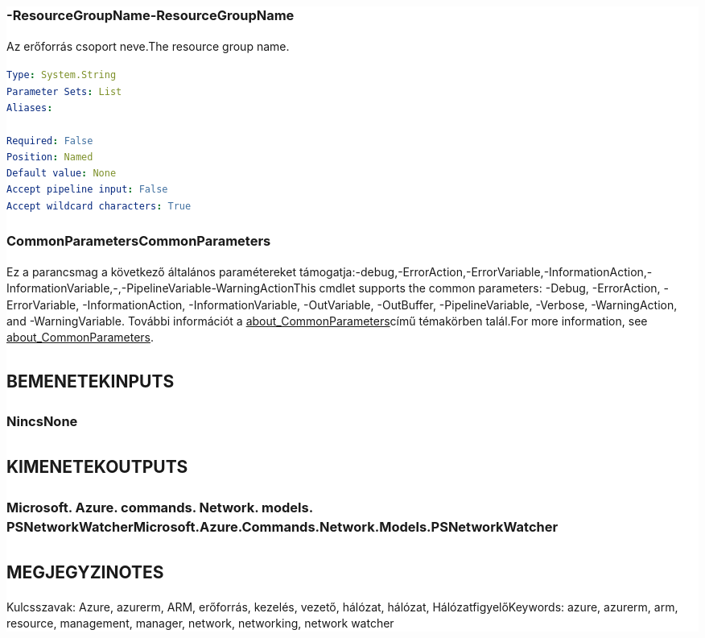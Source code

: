 ### <span data-ttu-id="bac2d-121">-ResourceGroupName</span><span class="sxs-lookup"><span data-stu-id="bac2d-121">-ResourceGroupName</span></span>
<span data-ttu-id="bac2d-122">Az erőforrás csoport neve.</span><span class="sxs-lookup"><span data-stu-id="bac2d-122">The resource group name.</span></span>

```yaml
Type: System.String
Parameter Sets: List
Aliases:

Required: False
Position: Named
Default value: None
Accept pipeline input: False
Accept wildcard characters: True
```

### <span data-ttu-id="bac2d-123">CommonParameters</span><span class="sxs-lookup"><span data-stu-id="bac2d-123">CommonParameters</span></span>
<span data-ttu-id="bac2d-124">Ez a parancsmag a következő általános paramétereket támogatja:-debug,-ErrorAction,-ErrorVariable,-InformationAction,-InformationVariable,-,-PipelineVariable-WarningAction</span><span class="sxs-lookup"><span data-stu-id="bac2d-124">This cmdlet supports the common parameters: -Debug, -ErrorAction, -ErrorVariable, -InformationAction, -InformationVariable, -OutVariable, -OutBuffer, -PipelineVariable, -Verbose, -WarningAction, and -WarningVariable.</span></span> <span data-ttu-id="bac2d-125">További információt a [about_CommonParameters](http://go.microsoft.com/fwlink/?LinkID=113216)című témakörben talál.</span><span class="sxs-lookup"><span data-stu-id="bac2d-125">For more information, see [about_CommonParameters](http://go.microsoft.com/fwlink/?LinkID=113216).</span></span>

## <span data-ttu-id="bac2d-126">BEMENETEK</span><span class="sxs-lookup"><span data-stu-id="bac2d-126">INPUTS</span></span>

### <span data-ttu-id="bac2d-127">Nincs</span><span class="sxs-lookup"><span data-stu-id="bac2d-127">None</span></span>

## <span data-ttu-id="bac2d-128">KIMENETEK</span><span class="sxs-lookup"><span data-stu-id="bac2d-128">OUTPUTS</span></span>

### <span data-ttu-id="bac2d-129">Microsoft. Azure. commands. Network. models. PSNetworkWatcher</span><span class="sxs-lookup"><span data-stu-id="bac2d-129">Microsoft.Azure.Commands.Network.Models.PSNetworkWatcher</span></span>

## <span data-ttu-id="bac2d-130">MEGJEGYZI</span><span class="sxs-lookup"><span data-stu-id="bac2d-130">NOTES</span></span>
<span data-ttu-id="bac2d-131">Kulcsszavak: Azure, azurerm, ARM, erőforrás, kezelés, vezető, hálózat, hálózat, Hálózatfigyelő</span><span class="sxs-lookup"><span data-stu-id="bac2d-131">Keywords: azure, azurerm, arm, resource, management, manager, network, networking, network watcher</span></span> 
